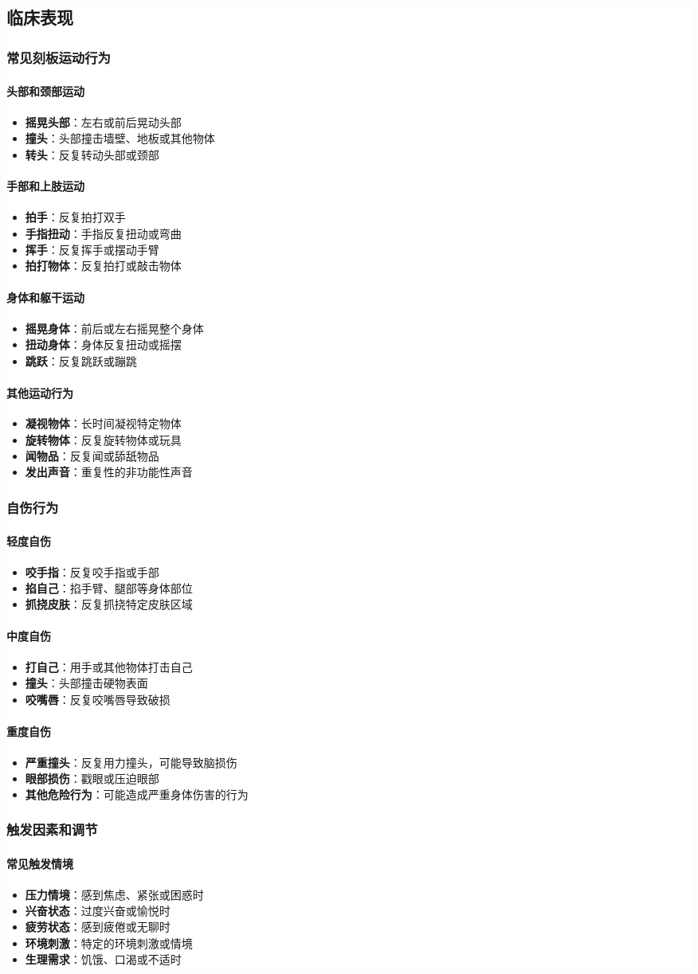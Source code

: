 
## 临床表现

### 常见刻板运动行为

#### 头部和颈部运动
- **摇晃头部**：左右或前后晃动头部
- **撞头**：头部撞击墙壁、地板或其他物体
- **转头**：反复转动头部或颈部

#### 手部和上肢运动
- **拍手**：反复拍打双手
- **手指扭动**：手指反复扭动或弯曲
- **挥手**：反复挥手或摆动手臂
- **拍打物体**：反复拍打或敲击物体

#### 身体和躯干运动
- **摇晃身体**：前后或左右摇晃整个身体
- **扭动身体**：身体反复扭动或摇摆
- **跳跃**：反复跳跃或蹦跳

#### 其他运动行为
- **凝视物体**：长时间凝视特定物体
- **旋转物体**：反复旋转物体或玩具
- **闻物品**：反复闻或舔舐物品
- **发出声音**：重复性的非功能性声音

### 自伤行为

#### 轻度自伤
- **咬手指**：反复咬手指或手部
- **掐自己**：掐手臂、腿部等身体部位
- **抓挠皮肤**：反复抓挠特定皮肤区域

#### 中度自伤
- **打自己**：用手或其他物体打击自己
- **撞头**：头部撞击硬物表面
- **咬嘴唇**：反复咬嘴唇导致破损

#### 重度自伤
- **严重撞头**：反复用力撞头，可能导致脑损伤
- **眼部损伤**：戳眼或压迫眼部
- **其他危险行为**：可能造成严重身体伤害的行为

### 触发因素和调节

#### 常见触发情境
- **压力情境**：感到焦虑、紧张或困惑时
- **兴奋状态**：过度兴奋或愉悦时
- **疲劳状态**：感到疲倦或无聊时
- **环境刺激**：特定的环境刺激或情境
- **生理需求**：饥饿、口渴或不适时
